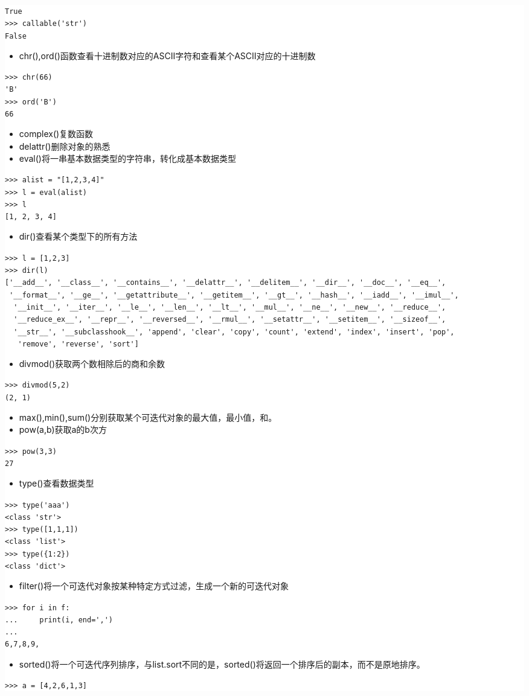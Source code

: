 ```
True
>>> callable('str')
False
```
* chr(),ord()函数查看十进制数对应的ASCII字符和查看某个ASCII对应的十进制数
```
>>> chr(66)
'B'
>>> ord('B')
66
```
* complex()复数函数
* delattr()删除对象的熟悉
* eval()将一串基本数据类型的字符串，转化成基本数据类型
```
>>> alist = "[1,2,3,4]"
>>> l = eval(alist)
>>> l
[1, 2, 3, 4]
```
* dir()查看某个类型下的所有方法
```
>>> l = [1,2,3]
>>> dir(l)
['__add__', '__class__', '__contains__', '__delattr__', '__delitem__', '__dir__', '__doc__', '__eq__',
 '__format__', '__ge__', '__getattribute__', '__getitem__', '__gt__', '__hash__', '__iadd__', '__imul__',
  '__init__', '__iter__', '__le__', '__len__', '__lt__', '__mul__', '__ne__', '__new__', '__reduce__', 
  '__reduce_ex__', '__repr__', '__reversed__', '__rmul__', '__setattr__', '__setitem__', '__sizeof__', 
  '__str__', '__subclasshook__', 'append', 'clear', 'copy', 'count', 'extend', 'index', 'insert', 'pop',
   'remove', 'reverse', 'sort']
```
* divmod()获取两个数相除后的商和余数
```
>>> divmod(5,2)
(2, 1)
```
* max(),min(),sum()分别获取某个可迭代对象的最大值，最小值，和。
* pow(a,b)获取a的b次方
```
>>> pow(3,3)
27
```
* type()查看数据类型
```
>>> type('aaa')
<class 'str'>
>>> type([1,1,1])
<class 'list'>
>>> type({1:2})
<class 'dict'>
```
* filter()将一个可迭代对象按某种特定方式过滤，生成一个新的可迭代对象
```
>>> for i in f:
...     print(i, end=',')
... 
6,7,8,9,
```
* sorted()将一个可迭代序列排序，与list.sort不同的是，sorted()将返回一个排序后的副本，而不是原地排序。
```
>>> a = [4,2,6,1,3]
```
